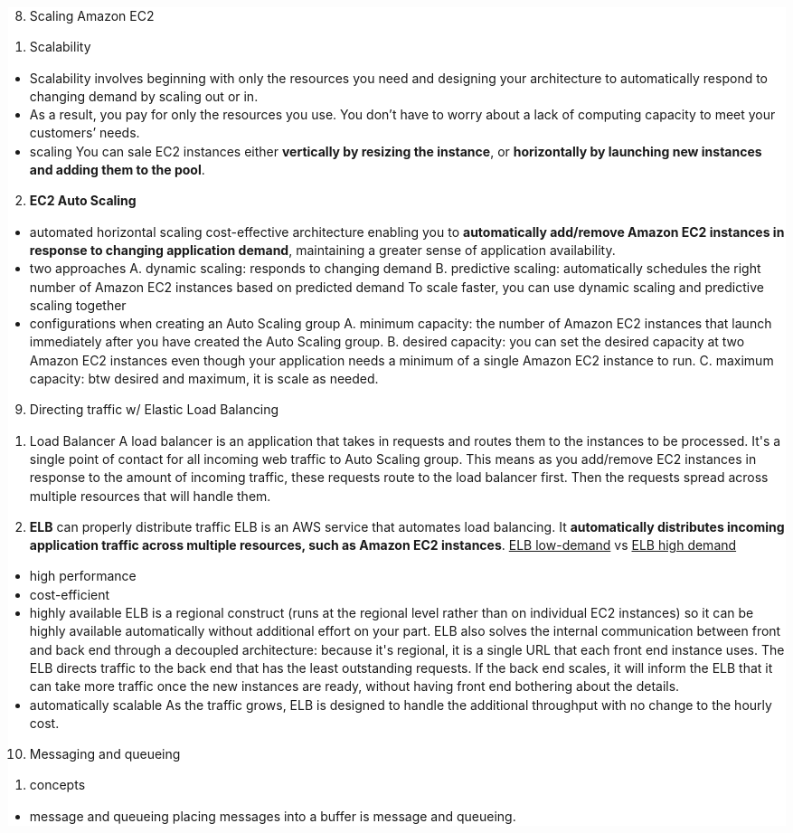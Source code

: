 8. Scaling Amazon EC2
1) Scalability
- Scalability involves beginning with only the resources you need and designing your architecture to automatically respond to changing demand by scaling out or in. 
- As a result, you pay for only the resources you use. You don’t have to worry about a lack of computing capacity to meet your customers’ needs.
- scaling
You can sale EC2 instances either **vertically by resizing the instance**, or **horizontally by launching new instances and adding them to the pool**. 

2) **EC2 Auto Scaling** 
- automated horizontal scaling
cost-effective architecture enabling you to **automatically add/remove Amazon EC2 instances in response to changing application demand**, maintaining a greater sense of application availability. 
- two approaches
A. dynamic scaling: responds to changing demand
B. predictive scaling: automatically schedules the right number of Amazon EC2 instances based on predicted demand
To scale faster, you can use dynamic scaling and predictive scaling together
- configurations when creating an Auto Scaling group
A. minimum capacity: the number of Amazon EC2 instances that launch immediately after you have created the Auto Scaling group.
B. desired capacity: you can set the desired capacity at two Amazon EC2 instances even though your application needs a minimum of a single Amazon EC2 instance to run.
C. maximum capacity: btw desired and maximum, it is scale as needed. 

9. Directing traffic w/ Elastic Load Balancing
1) Load Balancer
A load balancer is an application that takes in requests and routes them to the instances to be processed. 
It's a single point of contact for all incoming web traffic to Auto Scaling group. This means as you add/remove EC2 instances in response to the amount of incoming traffic, these requests route to the load balancer first. Then the requests spread across multiple resources that will handle them. 

2) **ELB** can properly distribute traffic
ELB is an AWS service that automates load balancing. It **automatically distributes incoming application traffic across multiple resources, such as Amazon EC2 instances**.
[ELB low-demand](./img/ELB_low_demand.png) vs [ELB high demand](./img/ELB_high_demand.png)
- high performance
- cost-efficient
- highly available 
ELB is a regional construct (runs at the regional level rather than on individual EC2 instances) so it can be highly available automatically without additional effort on your part. 
ELB also solves the internal communication between front and back end through a decoupled architecture: because it's regional, it is a single URL that each front end instance uses. The ELB directs traffic to the back end that has the least outstanding requests. If the back end scales, it will inform the ELB that it can take more traffic once the new instances are ready, without having front end bothering about the details. 
- automatically scalable
As the traffic grows, ELB is designed to handle the additional throughput with no change to the hourly cost. 

10. Messaging and queueing
1) concepts
- message and queueing 
placing messages into a buffer is message and queueing. 
